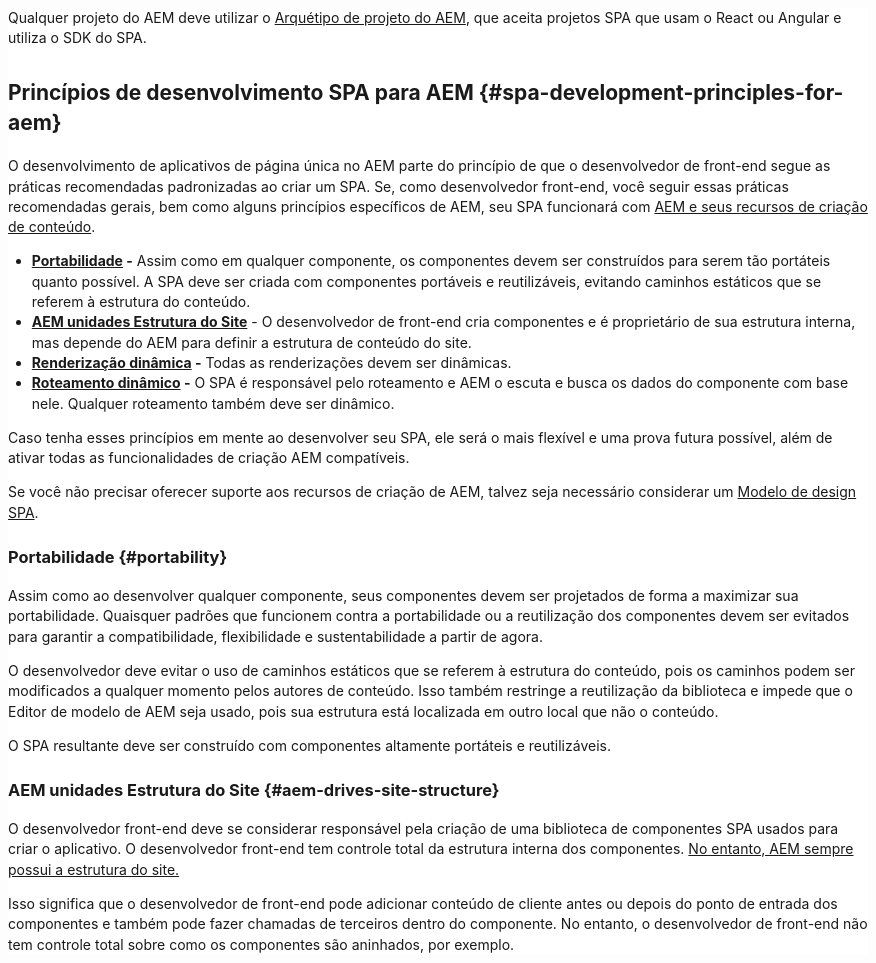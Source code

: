 Qualquer projeto do AEM deve utilizar o [Arquétipo de projeto do AEM](https://experienceleague.adobe.com/docs/experience-manager-core-components/using/developing/archetype/overview.html?lang=pt-BR), que aceita projetos SPA que usam o React ou Angular e utiliza o SDK do SPA.

## Princípios de desenvolvimento SPA para AEM {#spa-development-principles-for-aem}

O desenvolvimento de aplicativos de página única no AEM parte do princípio de que o desenvolvedor de front-end segue as práticas recomendadas padronizadas ao criar um SPA. Se, como desenvolvedor front-end, você seguir essas práticas recomendadas gerais, bem como alguns princípios específicos de AEM, seu SPA funcionará com [AEM e seus recursos de criação de conteúdo](/help/sites-developing/spa-walkthrough.md#content-editing-experience-with-spa).

* **[Portabilidade](/help/sites-developing/spa-architecture.md#portability) -** Assim como em qualquer componente, os componentes devem ser construídos para serem tão portáteis quanto possível. A SPA deve ser criada com componentes portáveis e reutilizáveis, evitando caminhos estáticos que se referem à estrutura do conteúdo.
* **[AEM unidades Estrutura do Site](/help/sites-developing/spa-architecture.md#aem-drives-site-structure)** - O desenvolvedor de front-end cria componentes e é proprietário de sua estrutura interna, mas depende do AEM para definir a estrutura de conteúdo do site.
* **[Renderização dinâmica](/help/sites-developing/spa-architecture.md#dynamic-rendering) -** Todas as renderizações devem ser dinâmicas.
* **[Roteamento dinâmico](#dynamic-routing) -** O SPA é responsável pelo roteamento e AEM o escuta e busca os dados do componente com base nele. Qualquer roteamento também deve ser dinâmico.

Caso tenha esses princípios em mente ao desenvolver seu SPA, ele será o mais flexível e uma prova futura possível, além de ativar todas as funcionalidades de criação AEM compatíveis.

Se você não precisar oferecer suporte aos recursos de criação de AEM, talvez seja necessário considerar um [Modelo de design SPA](/help/sites-developing/spa-architecture.md#spa-design-models).

### Portabilidade {#portability}

Assim como ao desenvolver qualquer componente, seus componentes devem ser projetados de forma a maximizar sua portabilidade. Quaisquer padrões que funcionem contra a portabilidade ou a reutilização dos componentes devem ser evitados para garantir a compatibilidade, flexibilidade e sustentabilidade a partir de agora.

O desenvolvedor deve evitar o uso de caminhos estáticos que se referem à estrutura do conteúdo, pois os caminhos podem ser modificados a qualquer momento pelos autores de conteúdo. Isso também restringe a reutilização da biblioteca e impede que o Editor de modelo de AEM seja usado, pois sua estrutura está localizada em outro local que não o conteúdo.

O SPA resultante deve ser construído com componentes altamente portáteis e reutilizáveis.

### AEM unidades Estrutura do Site {#aem-drives-site-structure}

O desenvolvedor front-end deve se considerar responsável pela criação de uma biblioteca de componentes SPA usados para criar o aplicativo. O desenvolvedor front-end tem controle total da estrutura interna dos componentes. [No entanto, AEM sempre possui a estrutura do site.](/help/sites-developing/spa-overview.md)

Isso significa que o desenvolvedor de front-end pode adicionar conteúdo de cliente antes ou depois do ponto de entrada dos componentes e também pode fazer chamadas de terceiros dentro do componente. No entanto, o desenvolvedor de front-end não tem controle total sobre como os componentes são aninhados, por exemplo.
